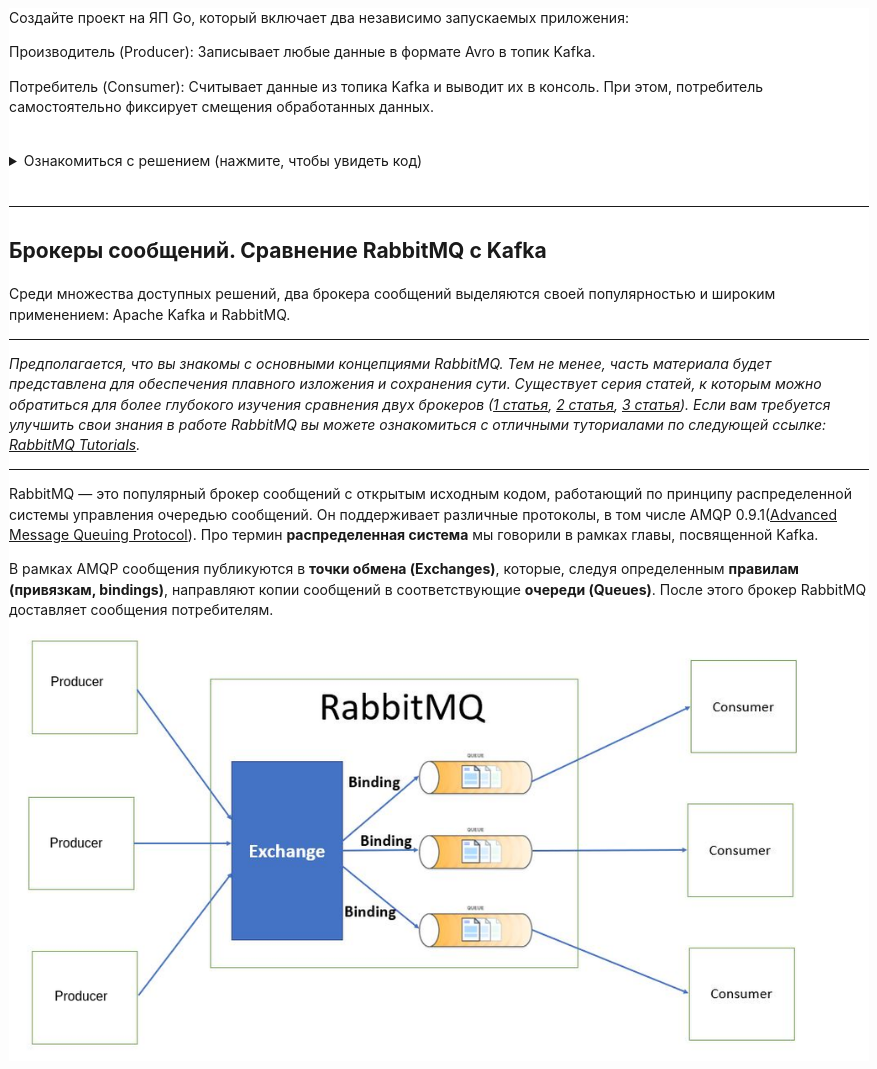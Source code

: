 
Создайте проект на ЯП Go, который включает два независимо запускаемых приложения:

Производитель (Producer): Записывает любые данные в формате Avro в топик Kafka. 

Потребитель (Consumer): Считывает данные из топика Kafka и выводит их в консоль. При этом, потребитель самостоятельно фиксирует смещения обработанных данных.


<br>
<details><summary>Ознакомиться с решением (нажмите, чтобы увидеть код)</summary></details>
 <br>

_____


## Брокеры сообщений. Сравнение RabbitMQ с Kafka

Среди множества доступных решений, два брокера сообщений выделяются своей популярностью и широким применением: Apache Kafka и RabbitMQ. 
___
*Предполагается, что вы знакомы с основными концепциями RabbitMQ. Тем не менее, часть материала будет представлена для обеспечения плавного изложения и сохранения сути. Существует серия статей, к которым можно обратиться для более глубокого изучения сравнения двух брокеров ([1 статья](https://habr.com/ru/companies/itsumma/articles/416629/), [2 статья](https://habr.com/ru/companies/itsumma/articles/418389/), [3 статья](https://habr.com/ru/companies/itsumma/articles/437446/)). Если вам требуется улучшить свои знания в работе RabbitMQ вы можете ознакомиться с отличными туториалами по следующей ссылке: [RabbitMQ Tutorials](https://www.rabbitmq.com/tutorials).* 
___

RabbitMQ — это популярный брокер сообщений с открытым исходным кодом, работающий по принципу распределенной системы управления очередью сообщений. Он поддерживает различные протоколы, в том числе AMQP 0.9.1([Advanced Message Queuing Protocol](https://www.rabbitmq.com/tutorials/amqp-concepts)). Про термин **распределенная система** мы говорили в рамках главы, посвященной Kafka. 

В рамках AMQP сообщения публикуются в **точки обмена (Exchanges)**, которые, следуя определенным **правилам (привязкам, bindings)**, направляют копии сообщений в соответствующие **очереди (Queues)**. После этого брокер RabbitMQ доставляет сообщения потребителям.

![rabbit.png](img_docs/rabbit.png)
